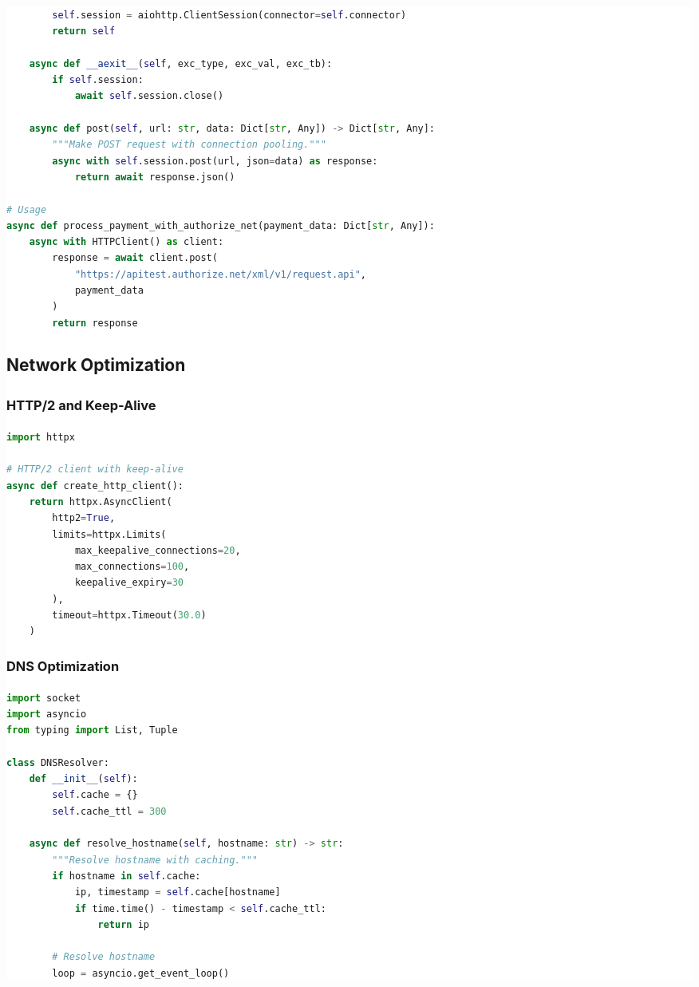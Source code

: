 ```python
        self.session = aiohttp.ClientSession(connector=self.connector)
        return self
    
    async def __aexit__(self, exc_type, exc_val, exc_tb):
        if self.session:
            await self.session.close()
    
    async def post(self, url: str, data: Dict[str, Any]) -> Dict[str, Any]:
        """Make POST request with connection pooling."""
        async with self.session.post(url, json=data) as response:
            return await response.json()

# Usage
async def process_payment_with_authorize_net(payment_data: Dict[str, Any]):
    async with HTTPClient() as client:
        response = await client.post(
            "https://apitest.authorize.net/xml/v1/request.api",
            payment_data
        )
        return response
```

## Network Optimization

### HTTP/2 and Keep-Alive

```python
import httpx

# HTTP/2 client with keep-alive
async def create_http_client():
    return httpx.AsyncClient(
        http2=True,
        limits=httpx.Limits(
            max_keepalive_connections=20,
            max_connections=100,
            keepalive_expiry=30
        ),
        timeout=httpx.Timeout(30.0)
    )
```

### DNS Optimization

```python
import socket
import asyncio
from typing import List, Tuple

class DNSResolver:
    def __init__(self):
        self.cache = {}
        self.cache_ttl = 300
    
    async def resolve_hostname(self, hostname: str) -> str:
        """Resolve hostname with caching."""
        if hostname in self.cache:
            ip, timestamp = self.cache[hostname]
            if time.time() - timestamp < self.cache_ttl:
                return ip
        
        # Resolve hostname
        loop = asyncio.get_event_loop()
```